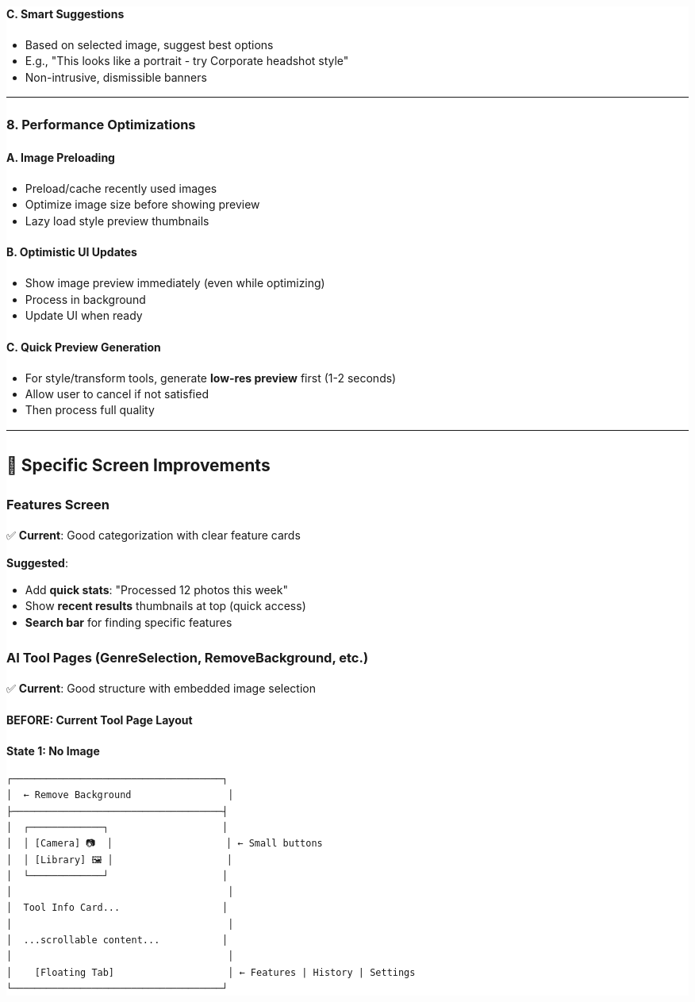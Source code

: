 #### **C. Smart Suggestions**
- Based on selected image, suggest best options
- E.g., "This looks like a portrait - try Corporate headshot style"
- Non-intrusive, dismissible banners

---

### **8. Performance Optimizations**

#### **A. Image Preloading**
- Preload/cache recently used images
- Optimize image size before showing preview
- Lazy load style preview thumbnails

#### **B. Optimistic UI Updates**
- Show image preview immediately (even while optimizing)
- Process in background
- Update UI when ready

#### **C. Quick Preview Generation**
- For style/transform tools, generate **low-res preview** first (1-2 seconds)
- Allow user to cancel if not satisfied
- Then process full quality

---

## 📱 Specific Screen Improvements

### **Features Screen**
✅ **Current**: Good categorization with clear feature cards

**Suggested**:
- Add **quick stats**: "Processed 12 photos this week"
- Show **recent results** thumbnails at top (quick access)
- **Search bar** for finding specific features

### **AI Tool Pages** (GenreSelection, RemoveBackground, etc.)
✅ **Current**: Good structure with embedded image selection

#### **BEFORE: Current Tool Page Layout**

**State 1: No Image**
```
┌─────────────────────────────────────┐
│  ← Remove Background                 │
├─────────────────────────────────────┤
│  ┌─────────────┐                    │
│  │ [Camera] 📷  │                    │ ← Small buttons
│  │ [Library] 🖼 │                    │
│  └─────────────┘                    │
│                                      │
│  Tool Info Card...                  │
│                                      │
│  ...scrollable content...           │
│                                      │
│    [Floating Tab]                    │ ← Features | History | Settings
└─────────────────────────────────────┘
```
